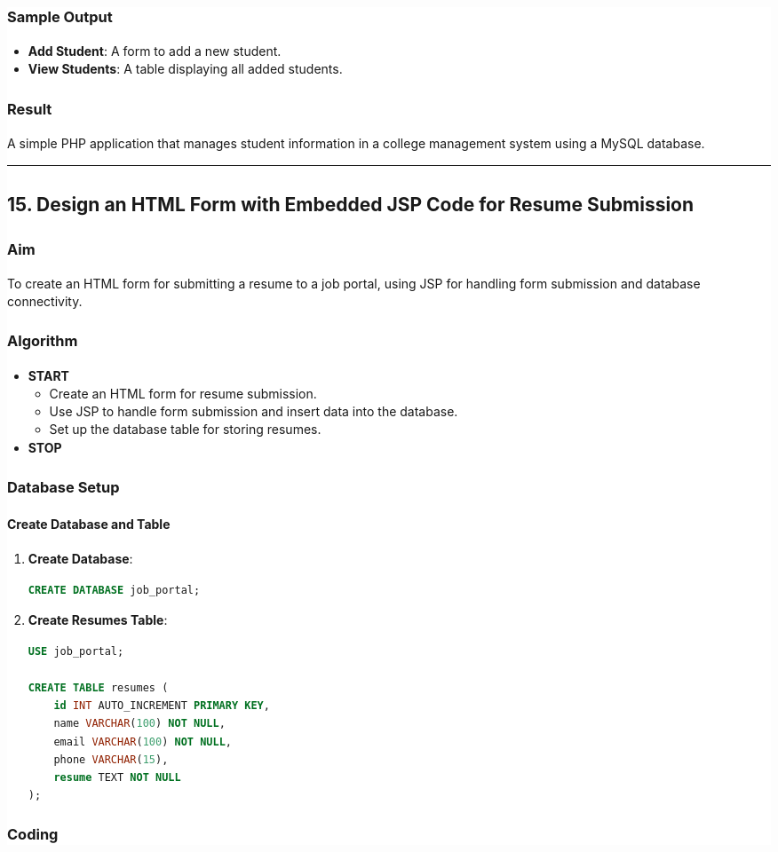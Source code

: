### Sample Output

- **Add Student**: A form to add a new student.
- **View Students**: A table displaying all added students.

### Result

A simple PHP application that manages student information in a college management system using a MySQL database.

---

## 15. Design an HTML Form with Embedded JSP Code for Resume Submission

### Aim

To create an HTML form for submitting a resume to a job portal, using JSP for handling form submission and database connectivity.

### Algorithm

- **START**
  - Create an HTML form for resume submission.
  - Use JSP to handle form submission and insert data into the database.
  - Set up the database table for storing resumes.
- **STOP**

### Database Setup

#### Create Database and Table

1. **Create Database**:

   ```sql
   CREATE DATABASE job_portal;
   ```

2. **Create Resumes Table**:

   ```sql
   USE job_portal;

   CREATE TABLE resumes (
       id INT AUTO_INCREMENT PRIMARY KEY,
       name VARCHAR(100) NOT NULL,
       email VARCHAR(100) NOT NULL,
       phone VARCHAR(15),
       resume TEXT NOT NULL
   );
   ```

### Coding
